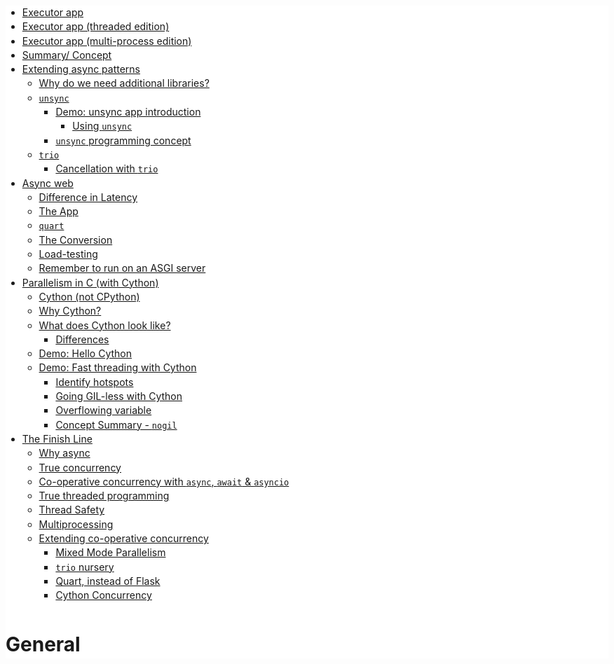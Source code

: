   - [Executor app](#executor-app)
  - [Executor app (threaded edition)](#executor-app-threaded-edition)
  - [Executor app (multi-process edition)](#executor-app-multi-process-edition)
  - [Summary/ Concept](#summary-concept)
- [Extending async patterns](#extending-async-patterns)
  - [Why do we need additional libraries?](#why-do-we-need-additional-libraries)
  - [`unsync`](#unsync)
    - [Demo: unsync app introduction](#demo-unsync-app-introduction)
      - [Using `unsync`](#using-unsync)
    - [`unsync` programming concept](#unsync-programming-concept)
  - [`trio`](#trio)
    - [Cancellation with `trio`](#cancellation-with-trio)
- [Async web](#async-web)
  - [Difference in Latency](#difference-in-latency)
  - [The App](#the-app)
  - [`quart`](#quart)
  - [The Conversion](#the-conversion)
  - [Load-testing](#load-testing)
  - [Remember to run on an ASGI server](#remember-to-run-on-an-asgi-server)
- [Parallelism in C (with Cython)](#parallelism-in-c-with-cython)
  - [Cython (not CPython)](#cython-not-cpython)
  - [Why Cython?](#why-cython)
  - [What does Cython look like?](#what-does-cython-look-like)
    - [Differences](#differences)
  - [Demo: Hello Cython](#demo-hello-cython)
  - [Demo: Fast threading with Cython](#demo-fast-threading-with-cython)
    - [Identify hotspots](#identify-hotspots)
    - [Going GIL-less with Cython](#going-gil-less-with-cython)
    - [Overflowing variable](#overflowing-variable)
    - [Concept Summary - `nogil`](#concept-summary---nogil)
- [The Finish Line](#the-finish-line)
  - [Why async](#why-async)
  - [True concurrency](#true-concurrency)
  - [Co-operative concurrency with `async`, `await` & `asyncio`](#co-operative-concurrency-with-async-await--asyncio)
  - [True threaded programming](#true-threaded-programming)
  - [Thread Safety](#thread-safety-1)
  - [Multiprocessing](#multiprocessing)
  - [Extending co-operative concurrency](#extending-co-operative-concurrency)
    - [Mixed Mode Parallelism](#mixed-mode-parallelism)
    - [`trio` nursery](#trio-nursery)
    - [Quart, instead of Flask](#quart-instead-of-flask)
    - [Cython Concurrency](#cython-concurrency)
# General
